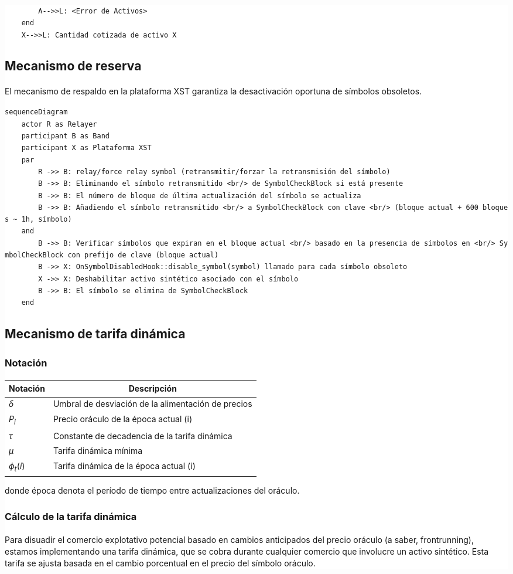 ```mermaid
        A-->>L: <Error de Activos>
    end
    X-->>L: Cantidad cotizada de activo X
```

## Mecanismo de reserva

El mecanismo de respaldo en la plataforma XST garantiza la desactivación oportuna de símbolos obsoletos.

```mermaid
sequenceDiagram
    actor R as Relayer
    participant B as Band
    participant X as Plataforma XST
    par
        R ->> B: relay/force relay symbol (retransmitir/forzar la retransmisión del símbolo)
        B ->> B: Eliminando el símbolo retransmitido <br/> de SymbolCheckBlock si está presente
        B ->> B: El número de bloque de última actualización del símbolo se actualiza
        B ->> B: Añadiendo el símbolo retransmitido <br/> a SymbolCheckBlock con clave <br/> (bloque actual + 600 bloques ~ 1h, símbolo)
    and
        B ->> B: Verificar símbolos que expiran en el bloque actual <br/> basado en la presencia de símbolos en <br/> SymbolCheckBlock con prefijo de clave (bloque actual)
        B ->> X: OnSymbolDisabledHook::disable_symbol(symbol) llamado para cada símbolo obsoleto
        X ->> X: Deshabilitar activo sintético asociado con el símbolo
        B ->> B: El símbolo se elimina de SymbolCheckBlock
    end
```

## Mecanismo de tarifa dinámica

### Notación

| Notación    | Descripción                                        |
| ----------- | -------------------------------------------------- |
| $\delta$    | Umbral de desviación de la alimentación de precios |
| $P_i$       | Precio oráculo de la época actual (i)              |
| $\tau$      | Constante de decadencia de la tarifa dinámica      |
| $\mu$       | Tarifa dinámica mínima                             |
| $\phi_t(i)$ | Tarifa dinámica de la época actual (i)             |

donde época denota el período de tiempo entre actualizaciones del oráculo.

### Cálculo de la tarifa dinámica

Para disuadir el comercio explotativo potencial basado en cambios anticipados del precio oráculo (a saber, frontrunning), estamos implementando una tarifa dinámica, que se cobra durante cualquier comercio que involucre un activo sintético. Esta tarifa se ajusta basada en el cambio porcentual en el precio del símbolo oráculo.
